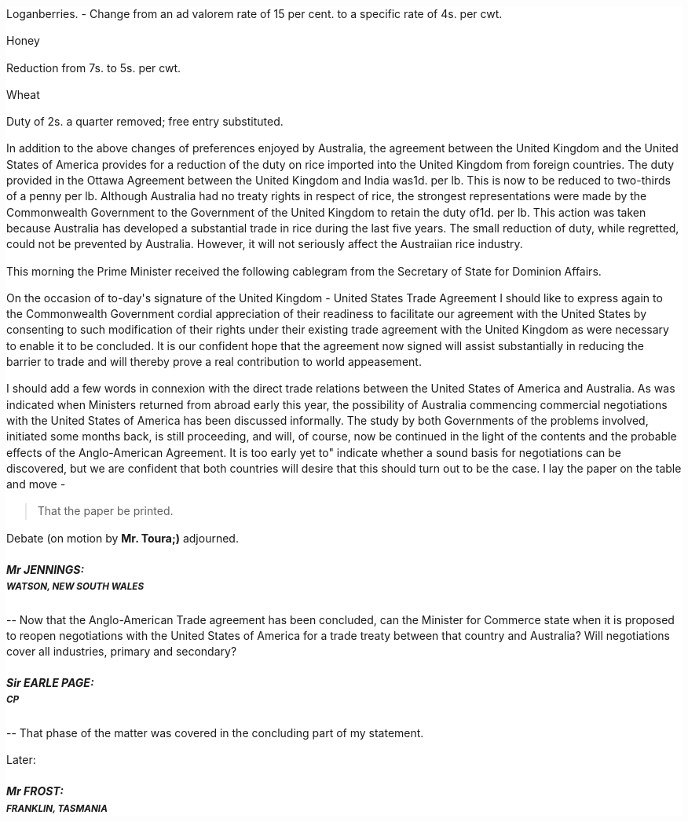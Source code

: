 Loganberries. - Change from an ad valorem rate of 15 per cent. to a specific rate of 4s. per cwt. 

Honey

Reduction from 7s. to 5s. per cwt. 

Wheat

Duty of 2s. a quarter removed; free entry substituted. 

In addition to the above changes of preferences enjoyed by Australia, the agreement between the United Kingdom and the United States of America provides for a reduction of the duty on rice imported into the United Kingdom from foreign countries. The duty provided in the Ottawa Agreement between the United Kingdom and India was1d. per lb. This is now to be reduced to two-thirds of a penny per lb. Although Australia had no treaty rights in respect of rice, the strongest representations were made by the Commonwealth Government to the Government of the United Kingdom to retain the duty of1d. per lb. This action was taken because Australia has developed a substantial trade in rice during the last five years. The small reduction of duty, while regretted, could not be prevented by Australia. However, it will not seriously affect the Austraiian rice industry. 

This morning the Prime Minister received the following cablegram from the Secretary of State for Dominion Affairs. 

On the occasion of to-day's signature of the United Kingdom - United States Trade Agreement I should like to express again to the Commonwealth Government cordial appreciation of their readiness to facilitate our agreement with the United States by consenting to such modification of their rights under their existing trade agreement with the United Kingdom as were necessary to enable it to be concluded. It is our confident hope that the agreement now signed will assist substantially in reducing the barrier to trade and will thereby prove a real contribution to world appeasement. 

I should add a few words in connexion with the direct trade relations between the United States of America and Australia. As was indicated when Ministers returned from abroad early this year, the possibility of Australia commencing commercial negotiations with the United States of America has been discussed informally. The study by both Governments of the problems involved, initiated some months back, is still proceeding, and will, of course, now be continued in  the light of the contents and the probable effects of the Anglo-American Agreement. It is too early yet to" indicate whether a sound basis for negotiations can be discovered, but we are confident that both countries will desire that this should turn out to be the case. I lay the paper on the table and move - 

  >That the paper be printed. 

Debate (on motion by  **Mr. Toura;)**  adjourned. 

##### Mr JENNINGS:<br><small class="text-muted">WATSON, NEW SOUTH WALES</small>

-- Now that the Anglo-American Trade agreement has been concluded, can the Minister for Commerce state when it is proposed to reopen negotiations with the United States of America for a trade treaty between that country and Australia? Will negotiations cover all industries, primary and secondary? 

##### Sir EARLE PAGE:<br><small class="text-muted">CP</small>

-- That phase of the matter was covered in the concluding part of my statement. 

Later:

##### Mr FROST:<br><small class="text-muted">FRANKLIN, TASMANIA</small>
